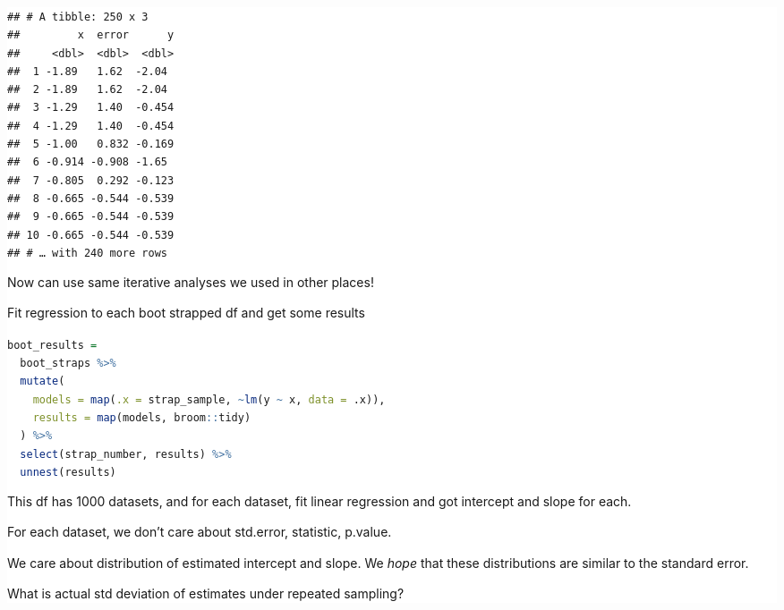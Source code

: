     ## # A tibble: 250 x 3
    ##         x  error      y
    ##     <dbl>  <dbl>  <dbl>
    ##  1 -1.89   1.62  -2.04 
    ##  2 -1.89   1.62  -2.04 
    ##  3 -1.29   1.40  -0.454
    ##  4 -1.29   1.40  -0.454
    ##  5 -1.00   0.832 -0.169
    ##  6 -0.914 -0.908 -1.65 
    ##  7 -0.805  0.292 -0.123
    ##  8 -0.665 -0.544 -0.539
    ##  9 -0.665 -0.544 -0.539
    ## 10 -0.665 -0.544 -0.539
    ## # … with 240 more rows

Now can use same iterative analyses we used in other places\!

Fit regression to each boot strapped df and get some results

``` r
boot_results =
  boot_straps %>%
  mutate(
    models = map(.x = strap_sample, ~lm(y ~ x, data = .x)),
    results = map(models, broom::tidy)
  ) %>% 
  select(strap_number, results) %>% 
  unnest(results)
```

This df has 1000 datasets, and for each dataset, fit linear regression
and got intercept and slope for each.

For each dataset, we don’t care about std.error, statistic, p.value.

We care about distribution of estimated intercept and slope. We *hope*
that these distributions are similar to the standard error.

What is actual std deviation of estimates under repeated sampling?
